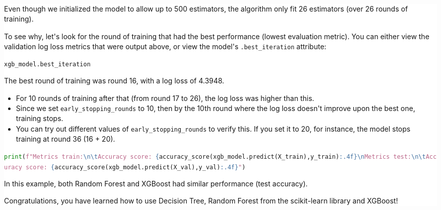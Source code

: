 Even though we initialized the model to allow up to 500 estimators, the algorithm only fit 26 estimators (over 26 rounds of training).

To see why, let's look for the round of training that had the best performance (lowest evaluation metric).  You can either view the validation log loss metrics that were output above, or view the model's `.best_iteration` attribute:


```python
xgb_model.best_iteration
```

The best round of training was round 16, with a log loss of 4.3948.  
- For 10 rounds of training after that (from round 17 to 26), the log loss was higher than this.
- Since we set `early_stopping_rounds` to 10, then by the 10th round where the log loss doesn't improve upon the best one, training stops.
- You can try out different values of `early_stopping_rounds` to verify this.  If you set it to 20, for instance, the model stops training at round 36 (16 + 20).


```python
print(f"Metrics train:\n\tAccuracy score: {accuracy_score(xgb_model.predict(X_train),y_train):.4f}\nMetrics test:\n\tAccuracy score: {accuracy_score(xgb_model.predict(X_val),y_val):.4f}")
```

In this example, both Random Forest and XGBoost had similar performance (test accuracy).  

Congratulations, you have learned how to use Decision Tree, Random Forest from the scikit-learn library and XGBoost!
